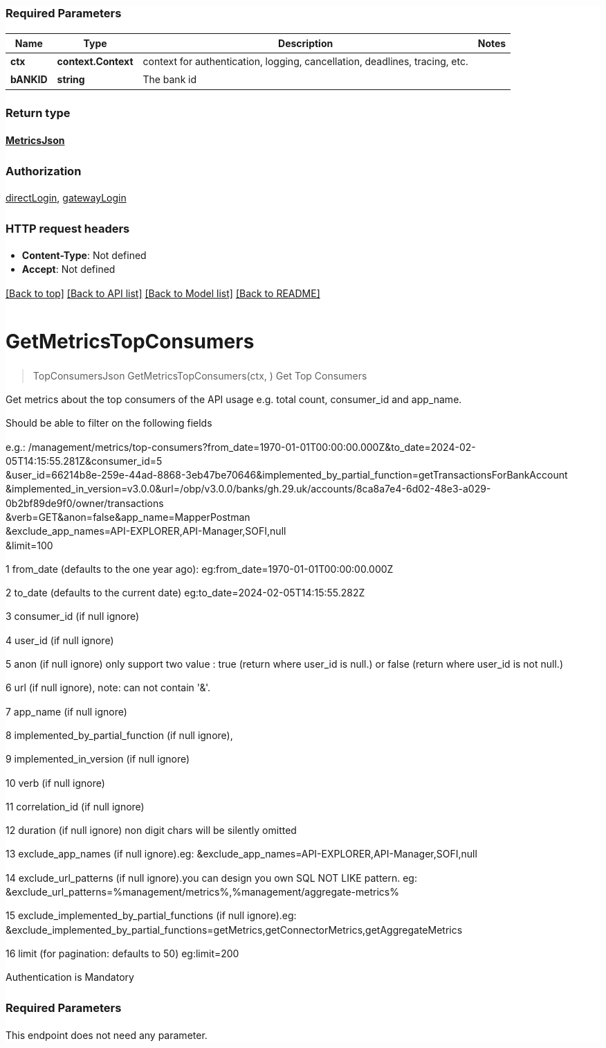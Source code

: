 ### Required Parameters

Name | Type | Description  | Notes
------------- | ------------- | ------------- | -------------
 **ctx** | **context.Context** | context for authentication, logging, cancellation, deadlines, tracing, etc.
  **bANKID** | **string**| The bank id | 

### Return type

[**MetricsJson**](MetricsJson.md)

### Authorization

[directLogin](../README.md#directLogin), [gatewayLogin](../README.md#gatewayLogin)

### HTTP request headers

 - **Content-Type**: Not defined
 - **Accept**: Not defined

[[Back to top]](#) [[Back to API list]](../README.md#documentation-for-api-endpoints) [[Back to Model list]](../README.md#documentation-for-models) [[Back to README]](../README.md)

# **GetMetricsTopConsumers**
> TopConsumersJson GetMetricsTopConsumers(ctx, )
Get Top Consumers

<p>Get metrics about the top consumers of the API usage e.g. total count, consumer_id and app_name.</p><p>Should be able to filter on the following fields</p><p>e.g.: /management/metrics/top-consumers?from_date=1970-01-01T00:00:00.000Z&amp;to_date=2024-02-05T14:15:55.281Z&amp;consumer_id=5<br />&amp;user_id=66214b8e-259e-44ad-8868-3eb47be70646&amp;implemented_by_partial_function=getTransactionsForBankAccount<br />&amp;implemented_in_version=v3.0.0&amp;url=/obp/v3.0.0/banks/gh.29.uk/accounts/8ca8a7e4-6d02-48e3-a029-0b2bf89de9f0/owner/transactions<br />&amp;verb=GET&amp;anon=false&amp;app_name=MapperPostman<br />&amp;exclude_app_names=API-EXPLORER,API-Manager,SOFI,null<br />&amp;limit=100</p><p>1 from_date (defaults to the one year ago): eg:from_date=1970-01-01T00:00:00.000Z</p><p>2 to_date (defaults to the current date) eg:to_date=2024-02-05T14:15:55.282Z</p><p>3 consumer_id  (if null ignore)</p><p>4 user_id (if null ignore)</p><p>5 anon (if null ignore) only support two value : true (return where user_id is null.) or false (return where user_id is not null.)</p><p>6 url (if null ignore), note: can not contain '&amp;'.</p><p>7 app_name (if null ignore)</p><p>8 implemented_by_partial_function (if null ignore),</p><p>9 implemented_in_version (if null ignore)</p><p>10 verb (if null ignore)</p><p>11 correlation_id (if null ignore)</p><p>12 duration (if null ignore) non digit chars will be silently omitted</p><p>13 exclude_app_names (if null ignore).eg: &amp;exclude_app_names=API-EXPLORER,API-Manager,SOFI,null</p><p>14 exclude_url_patterns (if null ignore).you can design you own SQL NOT LIKE pattern. eg: &amp;exclude_url_patterns=%management/metrics%,%management/aggregate-metrics%</p><p>15 exclude_implemented_by_partial_functions (if null ignore).eg: &amp;exclude_implemented_by_partial_functions=getMetrics,getConnectorMetrics,getAggregateMetrics</p><p>16 limit (for pagination: defaults to 50)  eg:limit=200</p><p>Authentication is Mandatory</p>

### Required Parameters
This endpoint does not need any parameter.
